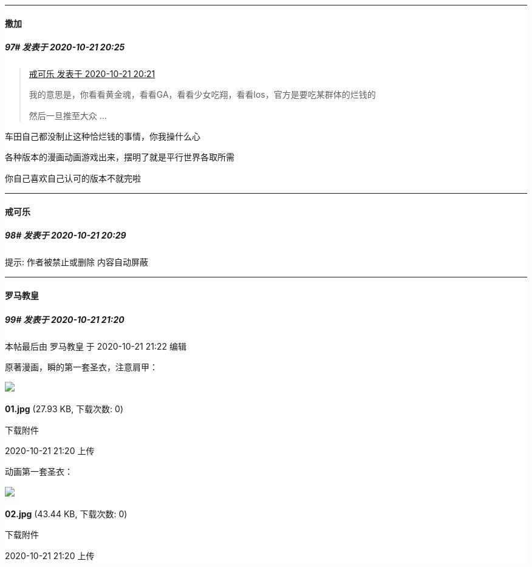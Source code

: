 
-----

####  撒加  
##### 97#       发表于 2020-10-21 20:25


<blockquote><a href="httphttps://bbs.saraba1st.com/2b/forum.php?mod=redirect&amp;goto=findpost&amp;pid=49118473&amp;ptid=1963857" target="_blank">戒可乐 发表于 2020-10-21 20:21</a>

我的意思是，你看看黄金魂，看看GA，看看少女吃翔，看看los，官方是要吃某群体的烂钱的

然后一旦推至大众 ...</blockquote>
车田自己都没制止这种恰烂钱的事情，你我操什么心

各种版本的漫画动画游戏出来，摆明了就是平行世界各取所需

你自己喜欢自己认可的版本不就完啦


-----

####  戒可乐  
##### 98#       发表于 2020-10-21 20:29

提示: 作者被禁止或删除 内容自动屏蔽


-----

####  罗马教皇  
##### 99#       发表于 2020-10-21 21:20


 本帖最后由 罗马教皇 于 2020-10-21 21:22 编辑 

原著漫画，瞬的第一套圣衣，注意肩甲：


<img src="https://img.saraba1st.com/forum/202010/21/212042zj4x4a3z74nxarlq.jpg" referrerpolicy="no-referrer">


<strong>01.jpg</strong> (27.93 KB, 下载次数: 0)

下载附件

2020-10-21 21:20 上传


动画第一套圣衣：


<img src="https://img.saraba1st.com/forum/202010/21/212042s72116lpmzp61ew2.jpg" referrerpolicy="no-referrer">


<strong>02.jpg</strong> (43.44 KB, 下载次数: 0)

下载附件

2020-10-21 21:20 上传

